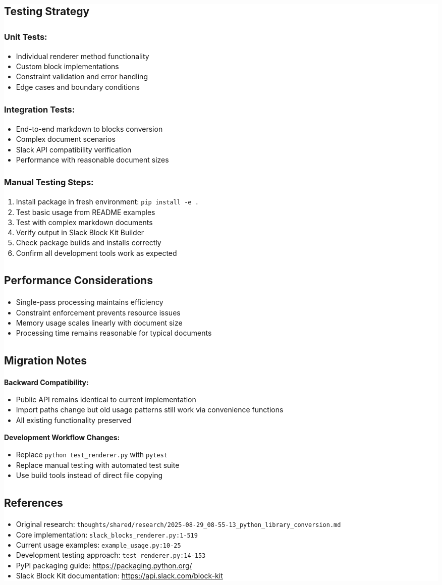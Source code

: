 ## Testing Strategy

### Unit Tests:
- Individual renderer method functionality
- Custom block implementations
- Constraint validation and error handling
- Edge cases and boundary conditions

### Integration Tests:
- End-to-end markdown to blocks conversion
- Complex document scenarios
- Slack API compatibility verification
- Performance with reasonable document sizes

### Manual Testing Steps:
1. Install package in fresh environment: `pip install -e .`
2. Test basic usage from README examples
3. Test with complex markdown documents
4. Verify output in Slack Block Kit Builder
5. Check package builds and installs correctly
6. Confirm all development tools work as expected

## Performance Considerations

- Single-pass processing maintains efficiency
- Constraint enforcement prevents resource issues
- Memory usage scales linearly with document size
- Processing time remains reasonable for typical documents

## Migration Notes

**Backward Compatibility:**
- Public API remains identical to current implementation
- Import paths change but old usage patterns still work via convenience functions
- All existing functionality preserved

**Development Workflow Changes:**
- Replace `python test_renderer.py` with `pytest`
- Replace manual testing with automated test suite
- Use build tools instead of direct file copying

## References

- Original research: `thoughts/shared/research/2025-08-29_08-55-13_python_library_conversion.md`
- Core implementation: `slack_blocks_renderer.py:1-519`
- Current usage examples: `example_usage.py:10-25`
- Development testing approach: `test_renderer.py:14-153`
- PyPI packaging guide: https://packaging.python.org/
- Slack Block Kit documentation: https://api.slack.com/block-kit